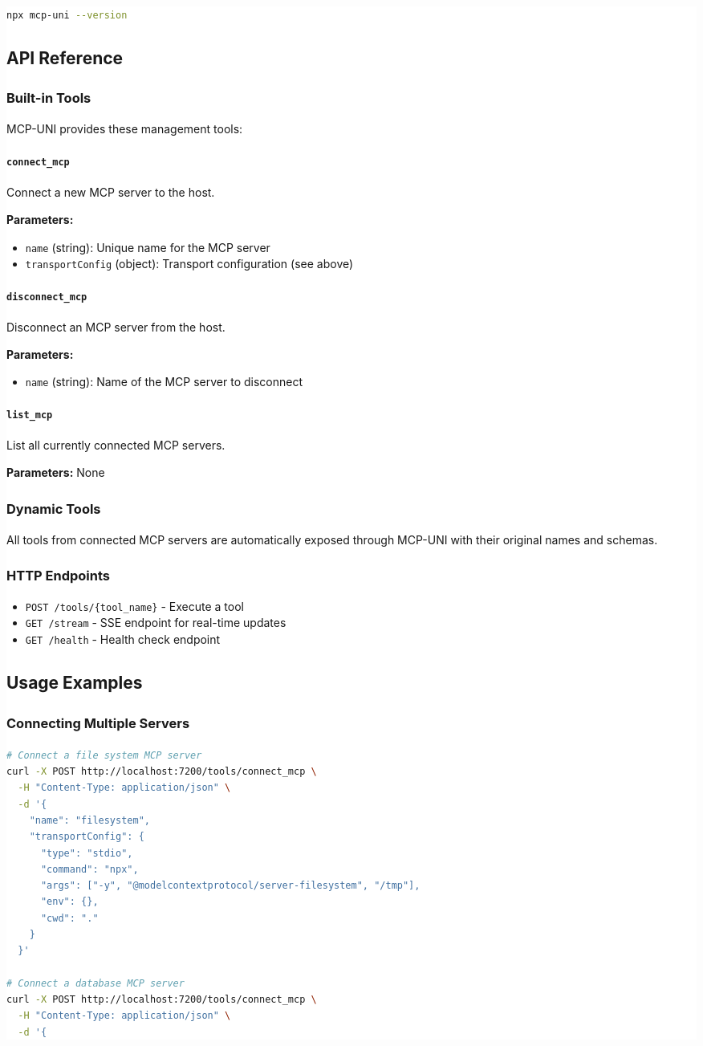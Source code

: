 ```bash
npx mcp-uni --version
```

## API Reference

### Built-in Tools

MCP-UNI provides these management tools:

#### `connect_mcp`

Connect a new MCP server to the host.

**Parameters:**

- `name` (string): Unique name for the MCP server
- `transportConfig` (object): Transport configuration (see above)

#### `disconnect_mcp`

Disconnect an MCP server from the host.

**Parameters:**

- `name` (string): Name of the MCP server to disconnect

#### `list_mcp`

List all currently connected MCP servers.

**Parameters:** None

### Dynamic Tools

All tools from connected MCP servers are automatically exposed through MCP-UNI with their original names and schemas.

### HTTP Endpoints

- `POST /tools/{tool_name}` - Execute a tool
- `GET /stream` - SSE endpoint for real-time updates
- `GET /health` - Health check endpoint

## Usage Examples

### Connecting Multiple Servers

```bash
# Connect a file system MCP server
curl -X POST http://localhost:7200/tools/connect_mcp \
  -H "Content-Type: application/json" \
  -d '{
    "name": "filesystem",
    "transportConfig": {
      "type": "stdio",
      "command": "npx",
      "args": ["-y", "@modelcontextprotocol/server-filesystem", "/tmp"],
      "env": {},
      "cwd": "."
    }
  }'

# Connect a database MCP server
curl -X POST http://localhost:7200/tools/connect_mcp \
  -H "Content-Type: application/json" \
  -d '{
```